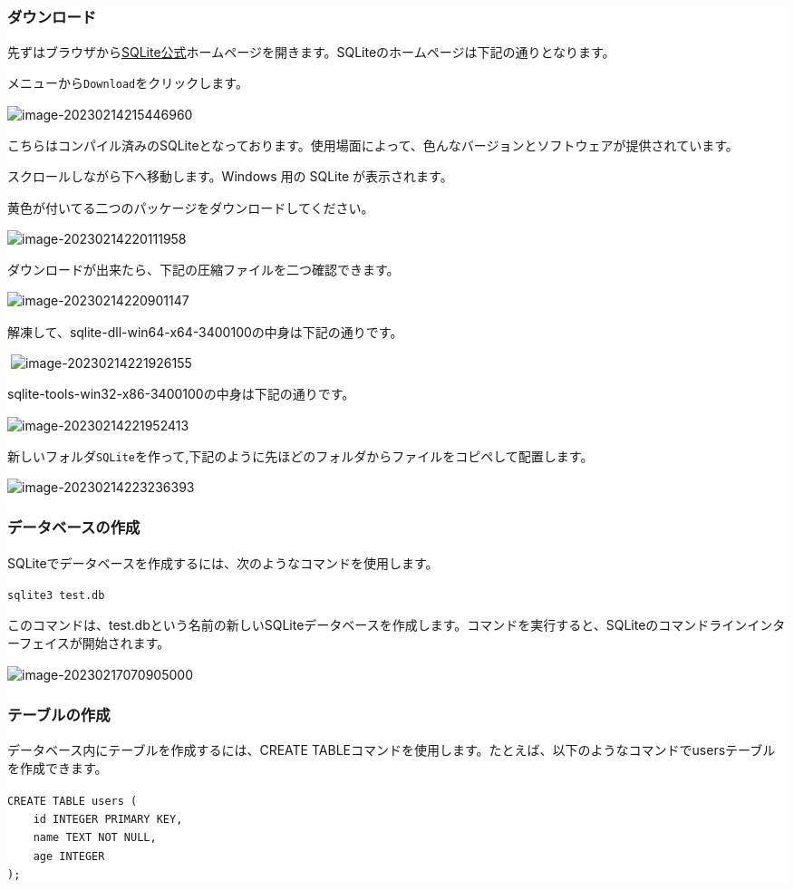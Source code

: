### ダウンロード

先ずはブラウザから[SQLite公式](https://www.sqlite.org/index.html)ホームページを開きます。SQLiteのホームページは下記の通りとなります。

メニューから`Download`をクリックします。

![image-20230214215446960](https://peridot-wood-05b.notion.site/image/https%3A%2F%2Fprod-files-secure.s3.us-west-2.amazonaws.com%2F9eac8f3d-2b0a-48f1-890e-bf2567cf11ae%2F32c8c68e-d92f-4429-8322-9dd59ac78c00%2FUntitled.png?table=block&id=881d3057-e102-4d0c-af65-f1e00acb78c2&spaceId=9eac8f3d-2b0a-48f1-890e-bf2567cf11ae&width=2000&userId=&cache=v2)

こちらはコンパイル済みのSQLiteとなっております。使用場面によって、色んなバージョンとソフトウェアが提供されています。

スクロールしながら下へ移動します。Windows 用の SQLite が表示されます。

黄色が付いてる二つのパッケージをダウンロードしてください。

![image-20230214220111958](https://peridot-wood-05b.notion.site/image/https%3A%2F%2Fprod-files-secure.s3.us-west-2.amazonaws.com%2F9eac8f3d-2b0a-48f1-890e-bf2567cf11ae%2Ffa6c1567-4438-4f75-bd1b-7c58a1513704%2FUntitled.png?table=block&id=91310f9b-d95a-4aff-b08f-908872441ac4&spaceId=9eac8f3d-2b0a-48f1-890e-bf2567cf11ae&width=2000&userId=&cache=v2)

ダウンロードが出来たら、下記の圧縮ファイルを二つ確認できます。

![image-20230214220901147](https://peridot-wood-05b.notion.site/image/https%3A%2F%2Fprod-files-secure.s3.us-west-2.amazonaws.com%2F9eac8f3d-2b0a-48f1-890e-bf2567cf11ae%2F67df728b-545f-48ad-b902-af589d000305%2FUntitled.png?table=block&id=d81f616d-3860-45d2-b7bb-9b2e7d4a975c&spaceId=9eac8f3d-2b0a-48f1-890e-bf2567cf11ae&width=1730&userId=&cache=v2)

解凍して、sqlite-dll-win64-x64-3400100の中身は下記の通りです。

​	![image-20230214221926155](https://peridot-wood-05b.notion.site/image/https%3A%2F%2Fprod-files-secure.s3.us-west-2.amazonaws.com%2F9eac8f3d-2b0a-48f1-890e-bf2567cf11ae%2F459b9877-8211-4145-a172-4dff011dcaef%2FUntitled.png?table=block&id=32cd6be2-8d3b-4318-9414-065b2f84be4c&spaceId=9eac8f3d-2b0a-48f1-890e-bf2567cf11ae&width=950&userId=&cache=v2)

sqlite-tools-win32-x86-3400100の中身は下記の通りです。

![image-20230214221952413](https://peridot-wood-05b.notion.site/image/https%3A%2F%2Fprod-files-secure.s3.us-west-2.amazonaws.com%2F9eac8f3d-2b0a-48f1-890e-bf2567cf11ae%2F772cb75b-bdee-4f99-b3f0-df89b42a9195%2FUntitled.png?table=block&id=d4165482-2ba0-41e9-94a9-2a01636566f3&spaceId=9eac8f3d-2b0a-48f1-890e-bf2567cf11ae&width=1030&userId=&cache=v2)

新しいフォルダ`SQLite`を作って,下記のように先ほどのフォルダからファイルをコピペして配置します。

![image-20230214223236393](https://peridot-wood-05b.notion.site/image/https%3A%2F%2Fprod-files-secure.s3.us-west-2.amazonaws.com%2F9eac8f3d-2b0a-48f1-890e-bf2567cf11ae%2F0829f10f-0d8e-4bf7-b97a-f9041c73ec3c%2FUntitled.png?table=block&id=e6a2a021-8455-40ff-8e29-6135ccd1fc38&spaceId=9eac8f3d-2b0a-48f1-890e-bf2567cf11ae&width=1330&userId=&cache=v2)

### データベースの作成

SQLiteでデータベースを作成するには、次のようなコマンドを使用します。

```
sqlite3 test.db
```

このコマンドは、test.dbという名前の新しいSQLiteデータベースを作成します。コマンドを実行すると、SQLiteのコマンドラインインターフェイスが開始されます。

![image-20230217070905000](https://peridot-wood-05b.notion.site/image/https%3A%2F%2Fprod-files-secure.s3.us-west-2.amazonaws.com%2F9eac8f3d-2b0a-48f1-890e-bf2567cf11ae%2Faff63986-2a40-4a8f-8c5e-2f487fa670d0%2FUntitled.png?table=block&id=572b77ef-8217-4bd1-a143-af3d879c5a0b&spaceId=9eac8f3d-2b0a-48f1-890e-bf2567cf11ae&width=2000&userId=&cache=v2)

### テーブルの作成

データベース内にテーブルを作成するには、CREATE TABLEコマンドを使用します。たとえば、以下のようなコマンドでusersテーブルを作成できます。

```
CREATE TABLE users (
    id INTEGER PRIMARY KEY,
    name TEXT NOT NULL,
    age INTEGER
);
```
